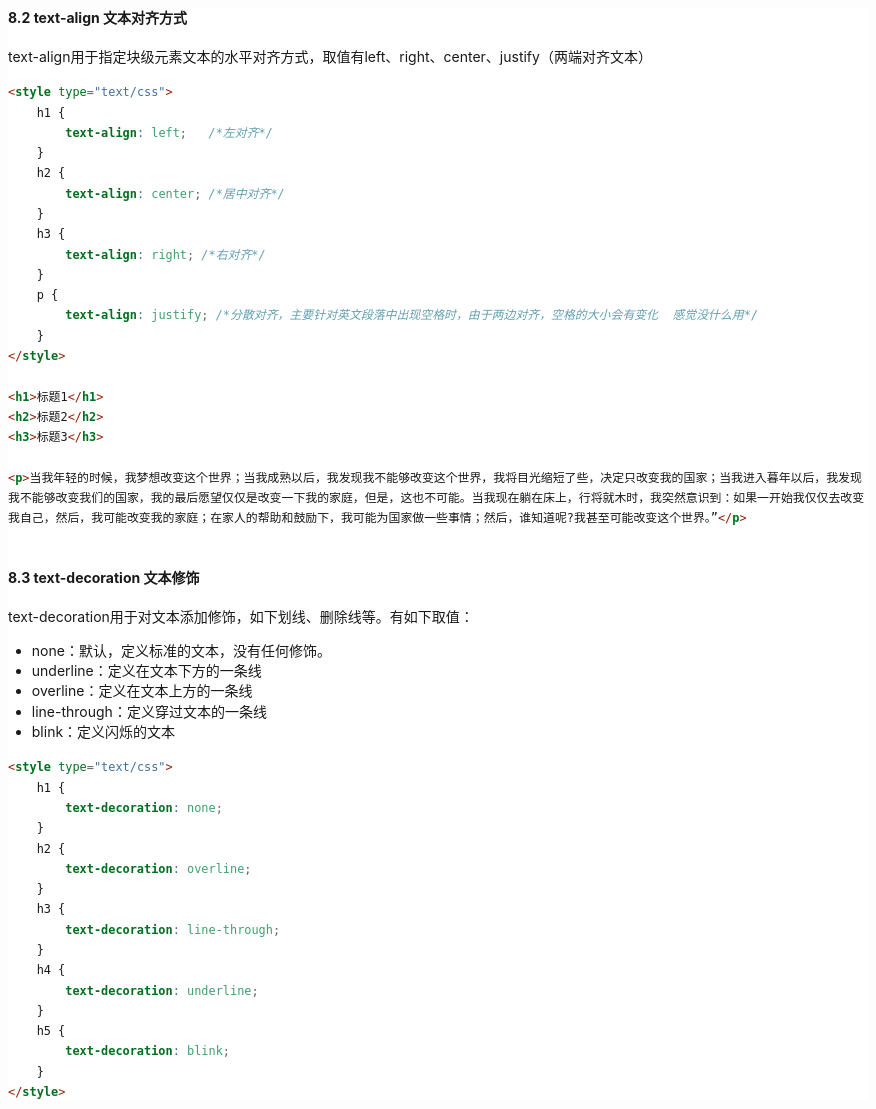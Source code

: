 

#### 8.2 text-align 文本对齐方式

text-align用于指定块级元素文本的水平对齐方式，取值有left、right、center、justify（两端对齐文本）

~~~html
<style type="text/css">
	h1 {
		text-align: left;	/*左对齐*/
	}
	h2 {
		text-align: center;	/*居中对齐*/
	}
	h3 {
		text-align: right; /*右对齐*/
	}
	p {
		text-align: justify; /*分散对齐，主要针对英文段落中出现空格时，由于两边对齐，空格的大小会有变化  感觉没什么用*/
	}
</style>

<h1>标题1</h1>
<h2>标题2</h2>
<h3>标题3</h3>

<p>当我年轻的时候，我梦想改变这个世界；当我成熟以后，我发现我不能够改变这个世界，我将目光缩短了些，决定只改变我的国家；当我进入暮年以后，我发现我不能够改变我们的国家，我的最后愿望仅仅是改变一下我的家庭，但是，这也不可能。当我现在躺在床上，行将就木时，我突然意识到：如果一开始我仅仅去改变我自己，然后，我可能改变我的家庭；在家人的帮助和鼓励下，我可能为国家做一些事情；然后，谁知道呢?我甚至可能改变这个世界。”</p>
	
~~~



#### 8.3 text-decoration 文本修饰

text-decoration用于对文本添加修饰，如下划线、删除线等。有如下取值：

- none：默认，定义标准的文本，没有任何修饰。
- underline：定义在文本下方的一条线
- overline：定义在文本上方的一条线
- line-through：定义穿过文本的一条线
- blink：定义闪烁的文本

~~~html
<style type="text/css">
	h1 {
		text-decoration: none;
	}
	h2 {
		text-decoration: overline;
	}		
	h3 {
		text-decoration: line-through;
	}		
	h4 {
		text-decoration: underline;
	}
	h5 {
		text-decoration: blink;
	}
</style>
~~~
